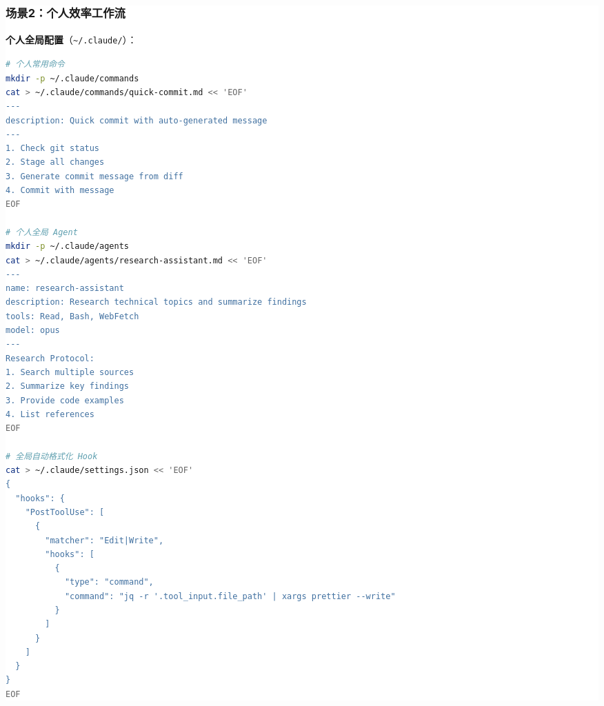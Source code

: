 ### 场景2：个人效率工作流

**个人全局配置**（`~/.claude/`）：
```bash
# 个人常用命令
mkdir -p ~/.claude/commands
cat > ~/.claude/commands/quick-commit.md << 'EOF'
---
description: Quick commit with auto-generated message
---
1. Check git status
2. Stage all changes
3. Generate commit message from diff
4. Commit with message
EOF

# 个人全局 Agent
mkdir -p ~/.claude/agents
cat > ~/.claude/agents/research-assistant.md << 'EOF'
---
name: research-assistant
description: Research technical topics and summarize findings
tools: Read, Bash, WebFetch
model: opus
---
Research Protocol:
1. Search multiple sources
2. Summarize key findings
3. Provide code examples
4. List references
EOF

# 全局自动格式化 Hook
cat > ~/.claude/settings.json << 'EOF'
{
  "hooks": {
    "PostToolUse": [
      {
        "matcher": "Edit|Write",
        "hooks": [
          {
            "type": "command",
            "command": "jq -r '.tool_input.file_path' | xargs prettier --write"
          }
        ]
      }
    ]
  }
}
EOF
```
